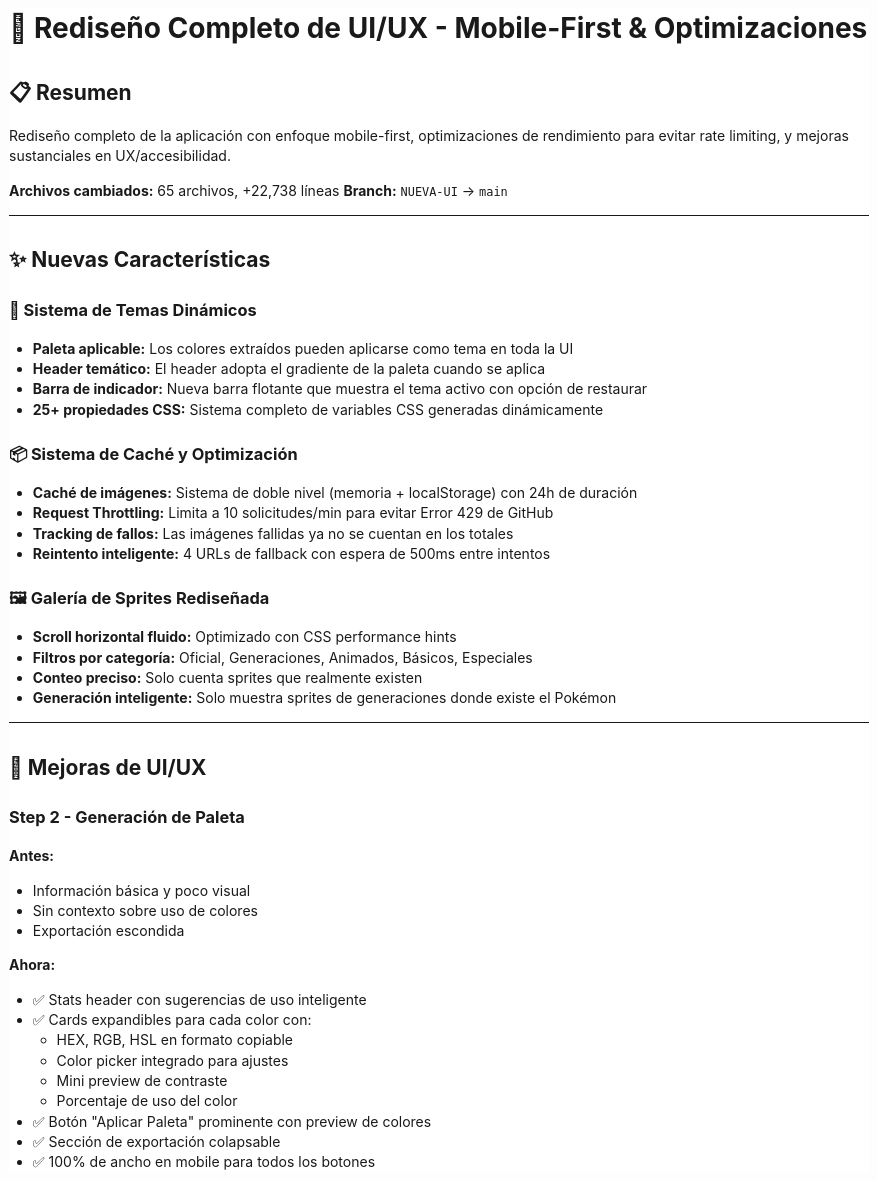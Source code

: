 # 🎨 Rediseño Completo de UI/UX - Mobile-First & Optimizaciones

## 📋 Resumen
Rediseño completo de la aplicación con enfoque mobile-first, optimizaciones de rendimiento para evitar rate limiting, y mejoras sustanciales en UX/accesibilidad.

**Archivos cambiados:** 65 archivos, +22,738 líneas
**Branch:** `NUEVA-UI` → `main`

---

## ✨ Nuevas Características

### 🎨 Sistema de Temas Dinámicos
- **Paleta aplicable:** Los colores extraídos pueden aplicarse como tema en toda la UI
- **Header temático:** El header adopta el gradiente de la paleta cuando se aplica
- **Barra de indicador:** Nueva barra flotante que muestra el tema activo con opción de restaurar
- **25+ propiedades CSS:** Sistema completo de variables CSS generadas dinámicamente

### 📦 Sistema de Caché y Optimización
- **Caché de imágenes:** Sistema de doble nivel (memoria + localStorage) con 24h de duración
- **Request Throttling:** Limita a 10 solicitudes/min para evitar Error 429 de GitHub
- **Tracking de fallos:** Las imágenes fallidas ya no se cuentan en los totales
- **Reintento inteligente:** 4 URLs de fallback con espera de 500ms entre intentos

### 🖼️ Galería de Sprites Rediseñada
- **Scroll horizontal fluido:** Optimizado con CSS performance hints
- **Filtros por categoría:** Oficial, Generaciones, Animados, Básicos, Especiales
- **Conteo preciso:** Solo cuenta sprites que realmente existen
- **Generación inteligente:** Solo muestra sprites de generaciones donde existe el Pokémon

---

## 🎨 Mejoras de UI/UX

### Step 2 - Generación de Paleta
**Antes:**
- Información básica y poco visual
- Sin contexto sobre uso de colores
- Exportación escondida

**Ahora:**
- ✅ Stats header con sugerencias de uso inteligente
- ✅ Cards expandibles para cada color con:
  - HEX, RGB, HSL en formato copiable
  - Color picker integrado para ajustes
  - Mini preview de contraste
  - Porcentaje de uso del color
- ✅ Botón "Aplicar Paleta" prominente con preview de colores
- ✅ Sección de exportación colapsable
- ✅ 100% de ancho en mobile para todos los botones
